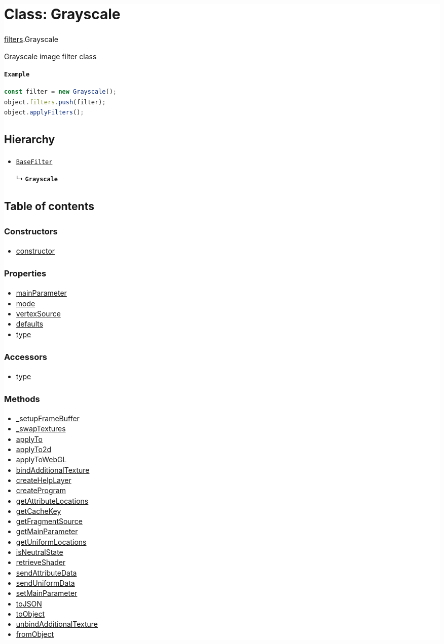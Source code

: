 # Class: Grayscale

[filters](../modules/filters.md).Grayscale

Grayscale image filter class

**`Example`**

```ts
const filter = new Grayscale();
object.filters.push(filter);
object.applyFilters();
```

## Hierarchy

- [`BaseFilter`](filters.BaseFilter.md)

  ↳ **`Grayscale`**

## Table of contents

### Constructors

- [constructor](filters.Grayscale.md#constructor)

### Properties

- [mainParameter](filters.Grayscale.md#mainparameter)
- [mode](filters.Grayscale.md#mode)
- [vertexSource](filters.Grayscale.md#vertexsource)
- [defaults](filters.Grayscale.md#defaults)
- [type](filters.Grayscale.md#type)

### Accessors

- [type](filters.Grayscale.md#type-1)

### Methods

- [\_setupFrameBuffer](filters.Grayscale.md#_setupframebuffer)
- [\_swapTextures](filters.Grayscale.md#_swaptextures)
- [applyTo](filters.Grayscale.md#applyto)
- [applyTo2d](filters.Grayscale.md#applyto2d)
- [applyToWebGL](filters.Grayscale.md#applytowebgl)
- [bindAdditionalTexture](filters.Grayscale.md#bindadditionaltexture)
- [createHelpLayer](filters.Grayscale.md#createhelplayer)
- [createProgram](filters.Grayscale.md#createprogram)
- [getAttributeLocations](filters.Grayscale.md#getattributelocations)
- [getCacheKey](filters.Grayscale.md#getcachekey)
- [getFragmentSource](filters.Grayscale.md#getfragmentsource)
- [getMainParameter](filters.Grayscale.md#getmainparameter)
- [getUniformLocations](filters.Grayscale.md#getuniformlocations)
- [isNeutralState](filters.Grayscale.md#isneutralstate)
- [retrieveShader](filters.Grayscale.md#retrieveshader)
- [sendAttributeData](filters.Grayscale.md#sendattributedata)
- [sendUniformData](filters.Grayscale.md#senduniformdata)
- [setMainParameter](filters.Grayscale.md#setmainparameter)
- [toJSON](filters.Grayscale.md#tojson)
- [toObject](filters.Grayscale.md#toobject)
- [unbindAdditionalTexture](filters.Grayscale.md#unbindadditionaltexture)
- [fromObject](filters.Grayscale.md#fromobject)

